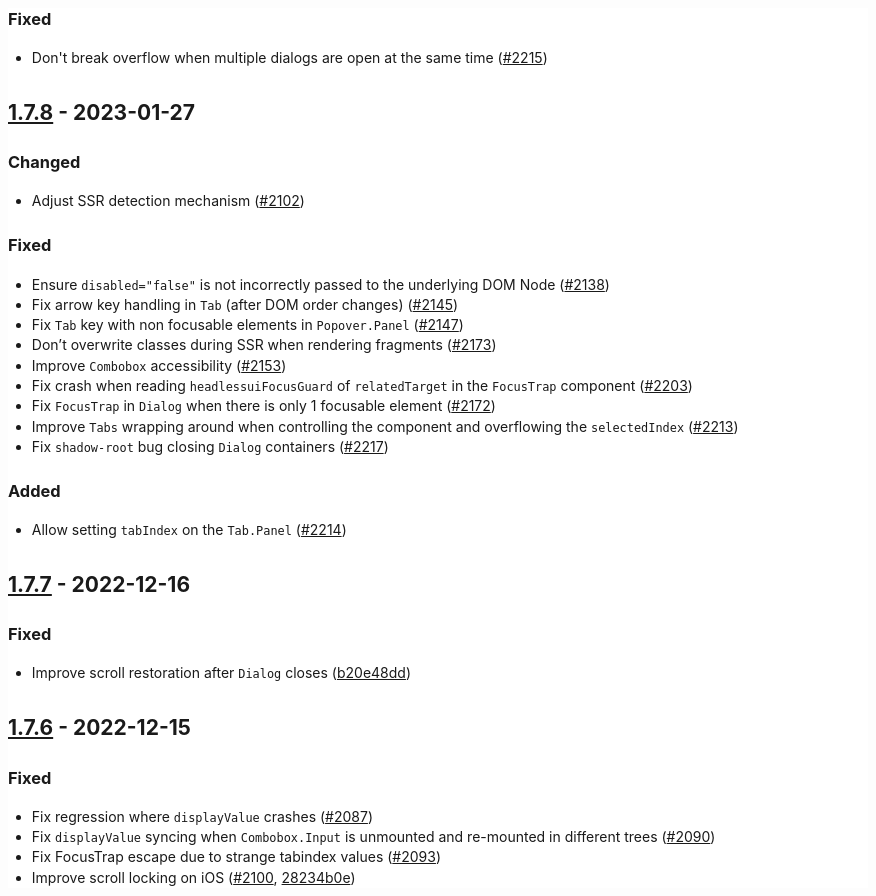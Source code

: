 ### Fixed

- Don't break overflow when multiple dialogs are open at the same time ([#2215](https://github.com/tailwindlabs/headlessui/pull/2215))

## [1.7.8] - 2023-01-27

### Changed

- Adjust SSR detection mechanism ([#2102](https://github.com/tailwindlabs/headlessui/pull/2102))

### Fixed

- Ensure `disabled="false"` is not incorrectly passed to the underlying DOM Node ([#2138](https://github.com/tailwindlabs/headlessui/pull/2138))
- Fix arrow key handling in `Tab` (after DOM order changes) ([#2145](https://github.com/tailwindlabs/headlessui/pull/2145))
- Fix `Tab` key with non focusable elements in `Popover.Panel` ([#2147](https://github.com/tailwindlabs/headlessui/pull/2147))
- Don’t overwrite classes during SSR when rendering fragments ([#2173](https://github.com/tailwindlabs/headlessui/pull/2173))
- Improve `Combobox` accessibility ([#2153](https://github.com/tailwindlabs/headlessui/pull/2153))
- Fix crash when reading `headlessuiFocusGuard` of `relatedTarget` in the `FocusTrap` component ([#2203](https://github.com/tailwindlabs/headlessui/pull/2203))
- Fix `FocusTrap` in `Dialog` when there is only 1 focusable element ([#2172](https://github.com/tailwindlabs/headlessui/pull/2172))
- Improve `Tabs` wrapping around when controlling the component and overflowing the `selectedIndex` ([#2213](https://github.com/tailwindlabs/headlessui/pull/2213))
- Fix `shadow-root` bug closing `Dialog` containers ([#2217](https://github.com/tailwindlabs/headlessui/pull/2217))

### Added

- Allow setting `tabIndex` on the `Tab.Panel` ([#2214](https://github.com/tailwindlabs/headlessui/pull/2214))

## [1.7.7] - 2022-12-16

### Fixed

- Improve scroll restoration after `Dialog` closes ([b20e48dd](https://github.com/tailwindlabs/headlessui/commit/b20e48dde3c37867f3900be3d475f9ac2058b587))

## [1.7.6] - 2022-12-15

### Fixed

- Fix regression where `displayValue` crashes ([#2087](https://github.com/tailwindlabs/headlessui/pull/2087))
- Fix `displayValue` syncing when `Combobox.Input` is unmounted and re-mounted in different trees ([#2090](https://github.com/tailwindlabs/headlessui/pull/2090))
- Fix FocusTrap escape due to strange tabindex values ([#2093](https://github.com/tailwindlabs/headlessui/pull/2093))
- Improve scroll locking on iOS ([#2100](https://github.com/tailwindlabs/headlessui/pull/2100), [28234b0e](https://github.com/tailwindlabs/headlessui/commit/28234b0e37633c0e2ec62ac8bd12320207a5d02b))


[unreleased]: https://github.com/tailwindlabs/headlessui/compare/@headlessui/vue@v1.7.22...HEAD
[1.7.22]: https://github.com/tailwindlabs/headlessui/compare/@headlessui/vue@v1.7.21...@headlessui/vue@v1.7.22
[1.7.21]: https://github.com/tailwindlabs/headlessui/compare/@headlessui/vue@v1.7.20...@headlessui/vue@v1.7.21
[1.7.20]: https://github.com/tailwindlabs/headlessui/compare/@headlessui/vue@v1.7.19...@headlessui/vue@v1.7.20
[1.7.19]: https://github.com/tailwindlabs/headlessui/compare/@headlessui/vue@v1.7.18...@headlessui/vue@v1.7.19
[1.7.18]: https://github.com/tailwindlabs/headlessui/compare/@headlessui/vue@v1.7.17...@headlessui/vue@v1.7.18
[1.7.17]: https://github.com/tailwindlabs/headlessui/compare/@headlessui/vue@v1.7.16...@headlessui/vue@v1.7.17
[1.7.16]: https://github.com/tailwindlabs/headlessui/compare/@headlessui/vue@v1.7.15...v1.7.16
[1.7.15]: https://github.com/tailwindlabs/headlessui/compare/@headlessui/vue@v1.7.14...@headlessui/vue@v1.7.15
[1.7.14]: https://github.com/tailwindlabs/headlessui/compare/@headlessui/vue@v1.7.13...@headlessui/vue@v1.7.14
[1.7.13]: https://github.com/tailwindlabs/headlessui/compare/@headlessui/vue@v1.7.12...@headlessui/vue@v1.7.13
[1.7.12]: https://github.com/tailwindlabs/headlessui/compare/@headlessui/vue@v1.7.11...@headlessui/vue@v1.7.12
[1.7.11]: https://github.com/tailwindlabs/headlessui/compare/@headlessui/vue@v1.7.10...@headlessui/vue@v1.7.11
[1.7.10]: https://github.com/tailwindlabs/headlessui/compare/@headlessui/vue@v1.7.9...@headlessui/vue@v1.7.10
[1.7.9]: https://github.com/tailwindlabs/headlessui/compare/@headlessui/vue@v1.7.8...@headlessui/vue@v1.7.9
[1.7.8]: https://github.com/tailwindlabs/headlessui/compare/@headlessui/vue@v1.7.7...@headlessui/vue@v1.7.8
[1.7.7]: https://github.com/tailwindlabs/headlessui/compare/@headlessui/vue@v1.7.6...@headlessui/vue@v1.7.7
[1.7.6]: https://github.com/tailwindlabs/headlessui/compare/@headlessui/vue@v1.7.5...@headlessui/vue@v1.7.6
[1.7.5]: https://github.com/tailwindlabs/headlessui/compare/@headlessui/vue@v1.7.4...@headlessui/vue@v1.7.5
[1.7.4]: https://github.com/tailwindlabs/headlessui/compare/@headlessui/vue@v1.7.3...@headlessui/vue@v1.7.4
[1.7.3]: https://github.com/tailwindlabs/headlessui/compare/@headlessui/vue@v1.7.2...@headlessui/vue@v1.7.3
[1.7.2]: https://github.com/tailwindlabs/headlessui/compare/@headlessui/vue@v1.7.1...@headlessui/vue@v1.7.2
[1.7.1]: https://github.com/tailwindlabs/headlessui/compare/@headlessui/vue@v1.7.0...@headlessui/vue@v1.7.1
[1.7.0]: https://github.com/tailwindlabs/headlessui/compare/@headlessui/vue@v1.6.7...@headlessui/vue@v1.7.0
[1.6.7]: https://github.com/tailwindlabs/headlessui/compare/@headlessui/vue@v1.6.6...@headlessui/vue@v1.6.7
[1.6.6]: https://github.com/tailwindlabs/headlessui/compare/@headlessui/vue@v1.6.5...@headlessui/vue@v1.6.6
[1.6.5]: https://github.com/tailwindlabs/headlessui/compare/@headlessui/vue@v1.6.4...@headlessui/vue@v1.6.5
[1.6.4]: https://github.com/tailwindlabs/headlessui/compare/@headlessui/vue@v1.6.3...@headlessui/vue@v1.6.4
[1.6.3]: https://github.com/tailwindlabs/headlessui/compare/@headlessui/vue@v1.6.2...@headlessui/vue@v1.6.3
[1.6.2]: https://github.com/tailwindlabs/headlessui/compare/@headlessui/vue@v1.6.1...@headlessui/vue@v1.6.2
[1.6.1]: https://github.com/tailwindlabs/headlessui/compare/@headlessui/vue@v1.6.0...@headlessui/vue@v1.6.1
[1.6.0]: https://github.com/tailwindlabs/headlessui/compare/@headlessui/vue@v1.5.0...@headlessui/vue@v1.6.0
[1.5.0]: https://github.com/tailwindlabs/headlessui/compare/@headlessui/vue@v1.4.3...@headlessui/vue@v1.5.0
[1.4.3]: https://github.com/tailwindlabs/headlessui/compare/@headlessui/vue@v1.4.2...@headlessui/vue@v1.4.3
[1.4.2]: https://github.com/tailwindlabs/headlessui/compare/@headlessui/vue@v1.4.1...@headlessui/vue@v1.4.2
[1.4.1]: https://github.com/tailwindlabs/headlessui/compare/@headlessui/vue@v1.4.0...@headlessui/vue@v1.4.1
[1.4.0]: https://github.com/tailwindlabs/headlessui/compare/@headlessui/vue@v1.3.0...@headlessui/vue@v1.4.0
[1.3.0]: https://github.com/tailwindlabs/headlessui/compare/@headlessui/vue@v1.2.0...@headlessui/vue@v1.3.0
[1.2.0]: https://github.com/tailwindlabs/headlessui/compare/@headlessui/vue@v1.1.1...@headlessui/vue@v1.2.0
[1.1.1]: https://github.com/tailwindlabs/headlessui/compare/@headlessui/vue@v1.1.0...@headlessui/vue@v1.1.1
[1.1.0]: https://github.com/tailwindlabs/headlessui/compare/@headlessui/vue@v1.0.0...@headlessui/vue@v1.1.0
[1.0.0]: https://github.com/tailwindlabs/headlessui/compare/@headlessui/vue@v0.3.1...@headlessui/vue@v1.0.0
[0.3.1]: https://github.com/tailwindlabs/headlessui/compare/@headlessui/vue@v0.3.0...@headlessui/vue@v0.3.1
[0.3.0]: https://github.com/tailwindlabs/headlessui/compare/@headlessui/vue@v0.2.0...@headlessui/vue@v0.3.0
[0.2.0]: https://github.com/tailwindlabs/headlessui/compare/@headlessui/vue@v0.1.3...@headlessui/vue@v0.2.0
[0.1.3]: https://github.com/tailwindlabs/headlessui/compare/@headlessui/vue@v0.1.2...@headlessui/vue@v0.1.3
[0.1.2]: https://github.com/tailwindlabs/headlessui/compare/@headlessui/vue@v0.1.1...@headlessui/vue@v0.1.2
[0.1.1]: https://github.com/tailwindlabs/headlessui/releases/tag/@headlessui/vue@v0.1.1